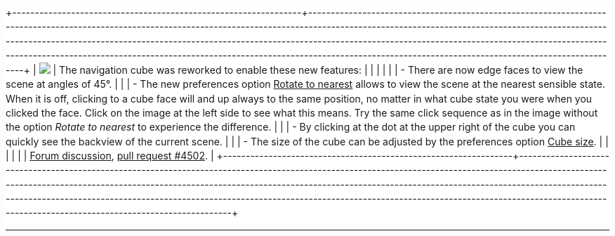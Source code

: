 +----------------------------------------------------------------+-------------------------------------------------------------------------------------------------------------------------------------------------------------------------------------------------------------------------------------------------------------------------------------------------------------------------------------------------------------------------------------------------------------------------------------------------------------------------------------+
| ![](images/Navi_Cube_relnotes_0.20.gif ) | The navigation cube was reworked to enable these new features:                                                                                                                                                                                                                                                                                                                                                                                                                      |
|                                                                |                                                                                                                                                                                                                                                                                                                                                                                                                                                                                     |
|                                                                | -   There are now edge faces to view the scene at angles of 45°.                                                                                                                                                                                                                                                                                                                                                                                                                    |
|                                                                | -   The new preferences option [Rotate to nearest](Preferences_Editor#Navigation.md) allows to view the scene at the nearest sensible state. When it is off, clicking to a cube face will and up always to the same position, no matter in what cube state you were when you clicked the face. Click on the image at the left side to see what this means. Try the same click sequence as in the image without the option *Rotate to nearest* to experience the difference. |
|                                                                | -   By clicking at the dot at the upper right of the cube you can quickly see the backview of the current scene.                                                                                                                                                                                                                                                                                                                                                                    |
|                                                                | -   The size of the cube can be adjusted by the preferences option [Cube size](Preferences_Editor#Navigation.md).                                                                                                                                                                                                                                                                                                                                                           |
|                                                                |                                                                                                                                                                                                                                                                                                                                                                                                                                                                                     |
|                                                                | [Forum discussion](https://forum.freecadweb.org/viewtopic.php?f=3&t=52118), [pull request \#4502](https://github.com/FreeCAD/FreeCAD/pull/4502).                                                                                                                                                                                                                                                                                                                                    |
+----------------------------------------------------------------+-------------------------------------------------------------------------------------------------------------------------------------------------------------------------------------------------------------------------------------------------------------------------------------------------------------------------------------------------------------------------------------------------------------------------------------------------------------------------------------+

  -------------------------------------------------------------------------------- ---------------------------------------------------------------------------------------------------------------------------------------------------------------------------------------------------------------------------------------------------------------------------------------------------------------------------------------------------------------------------------------------------------------------------------------